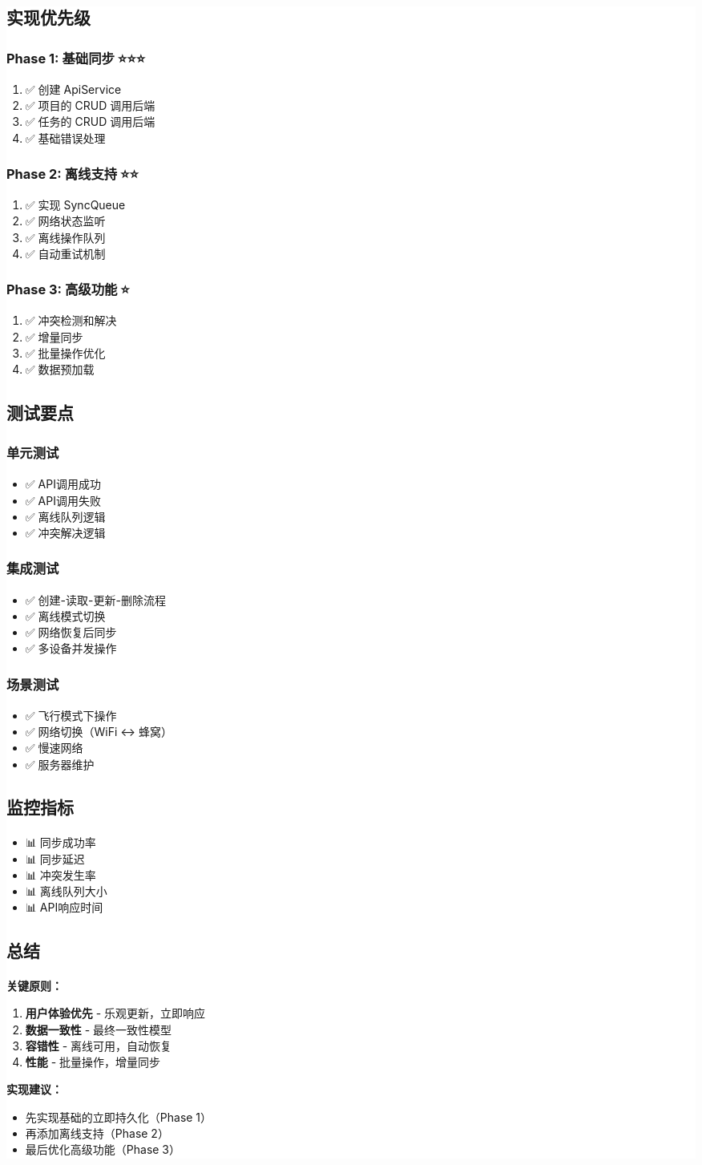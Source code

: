 ## 实现优先级

### Phase 1: 基础同步 ⭐⭐⭐
1. ✅ 创建 ApiService
2. ✅ 项目的 CRUD 调用后端
3. ✅ 任务的 CRUD 调用后端
4. ✅ 基础错误处理

### Phase 2: 离线支持 ⭐⭐
1. ✅ 实现 SyncQueue
2. ✅ 网络状态监听
3. ✅ 离线操作队列
4. ✅ 自动重试机制

### Phase 3: 高级功能 ⭐
1. ✅ 冲突检测和解决
2. ✅ 增量同步
3. ✅ 批量操作优化
4. ✅ 数据预加载

## 测试要点

### 单元测试
- ✅ API调用成功
- ✅ API调用失败
- ✅ 离线队列逻辑
- ✅ 冲突解决逻辑

### 集成测试
- ✅ 创建-读取-更新-删除流程
- ✅ 离线模式切换
- ✅ 网络恢复后同步
- ✅ 多设备并发操作

### 场景测试
- ✅ 飞行模式下操作
- ✅ 网络切换（WiFi ↔ 蜂窝）
- ✅ 慢速网络
- ✅ 服务器维护

## 监控指标

- 📊 同步成功率
- 📊 同步延迟
- 📊 冲突发生率
- 📊 离线队列大小
- 📊 API响应时间

## 总结

**关键原则：**
1. **用户体验优先** - 乐观更新，立即响应
2. **数据一致性** - 最终一致性模型
3. **容错性** - 离线可用，自动恢复
4. **性能** - 批量操作，增量同步

**实现建议：**
- 先实现基础的立即持久化（Phase 1）
- 再添加离线支持（Phase 2）
- 最后优化高级功能（Phase 3）

